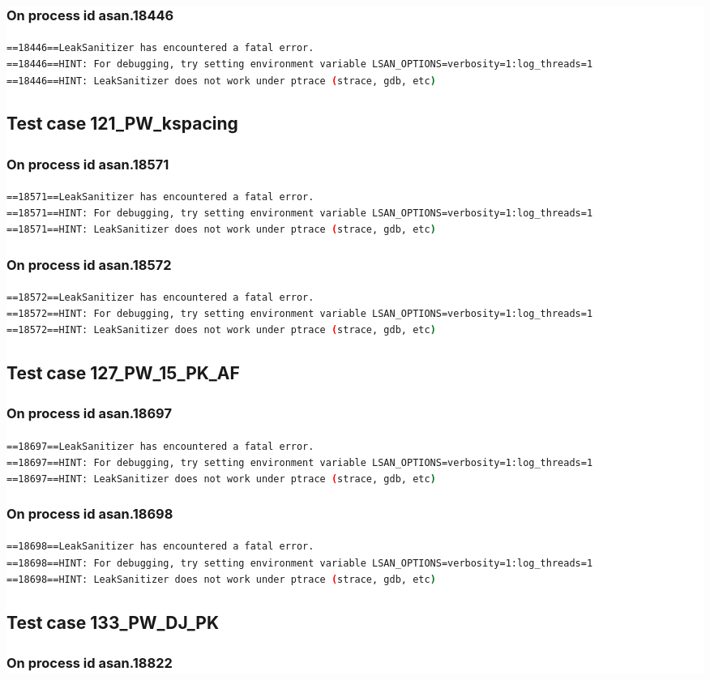 ### On process id asan.18446

```bash
==18446==LeakSanitizer has encountered a fatal error.
==18446==HINT: For debugging, try setting environment variable LSAN_OPTIONS=verbosity=1:log_threads=1
==18446==HINT: LeakSanitizer does not work under ptrace (strace, gdb, etc)
```

## Test case 121_PW_kspacing

### On process id asan.18571

```bash
==18571==LeakSanitizer has encountered a fatal error.
==18571==HINT: For debugging, try setting environment variable LSAN_OPTIONS=verbosity=1:log_threads=1
==18571==HINT: LeakSanitizer does not work under ptrace (strace, gdb, etc)
```

### On process id asan.18572

```bash
==18572==LeakSanitizer has encountered a fatal error.
==18572==HINT: For debugging, try setting environment variable LSAN_OPTIONS=verbosity=1:log_threads=1
==18572==HINT: LeakSanitizer does not work under ptrace (strace, gdb, etc)
```

## Test case 127_PW_15_PK_AF

### On process id asan.18697

```bash
==18697==LeakSanitizer has encountered a fatal error.
==18697==HINT: For debugging, try setting environment variable LSAN_OPTIONS=verbosity=1:log_threads=1
==18697==HINT: LeakSanitizer does not work under ptrace (strace, gdb, etc)
```

### On process id asan.18698

```bash
==18698==LeakSanitizer has encountered a fatal error.
==18698==HINT: For debugging, try setting environment variable LSAN_OPTIONS=verbosity=1:log_threads=1
==18698==HINT: LeakSanitizer does not work under ptrace (strace, gdb, etc)
```

## Test case 133_PW_DJ_PK

### On process id asan.18822
